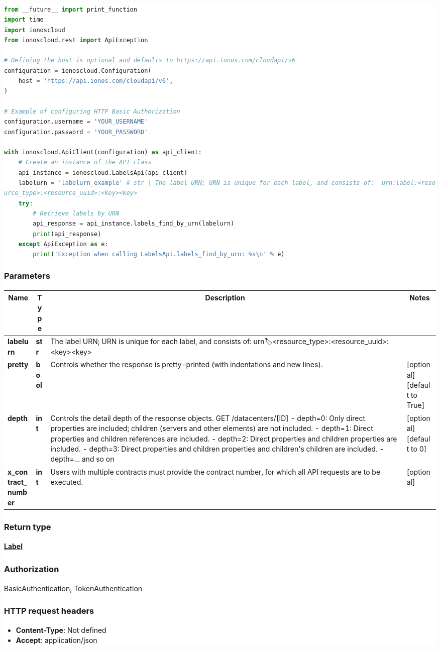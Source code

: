 ```python
from __future__ import print_function
import time
import ionoscloud
from ionoscloud.rest import ApiException

# Defining the host is optional and defaults to https://api.ionos.com/cloudapi/v6
configuration = ionoscloud.Configuration(
    host = 'https://api.ionos.com/cloudapi/v6',
)

# Example of configuring HTTP Basic Authorization
configuration.username = 'YOUR_USERNAME'
configuration.password = 'YOUR_PASSWORD'

with ionoscloud.ApiClient(configuration) as api_client:
    # Create an instance of the API class
    api_instance = ionoscloud.LabelsApi(api_client)
    labelurn = 'labelurn_example' # str | The label URN; URN is unique for each label, and consists of:  urn:label:<resource_type>:<resource_uuid>:<key><key>
    try:
        # Retrieve labels by URN
        api_response = api_instance.labels_find_by_urn(labelurn)
        print(api_response)
    except ApiException as e:
        print('Exception when calling LabelsApi.labels_find_by_urn: %s\n' % e)
```

### Parameters

| Name | Type | Description  | Notes |
| ------------- | ------------- | ------------- | ------------- |
| **labelurn** | **str**| The label URN; URN is unique for each label, and consists of:  urn:label:&lt;resource_type&gt;:&lt;resource_uuid&gt;:&lt;key&gt;&lt;key&gt; |  |
| **pretty** | **bool**| Controls whether the response is pretty-printed (with indentations and new lines). | [optional] [default to True] |
| **depth** | **int**| Controls the detail depth of the response objects.  GET /datacenters/[ID]  - depth&#x3D;0: Only direct properties are included; children (servers and other elements) are not included.  - depth&#x3D;1: Direct properties and children references are included.  - depth&#x3D;2: Direct properties and children properties are included.  - depth&#x3D;3: Direct properties and children properties and children&#39;s children are included.  - depth&#x3D;... and so on | [optional] [default to 0] |
| **x_contract_number** | **int**| Users with multiple contracts must provide the contract number, for which all API requests are to be executed. | [optional]  |

### Return type

[**Label**](../models/Label.md)

### Authorization

BasicAuthentication, TokenAuthentication

### HTTP request headers

 - **Content-Type**: Not defined
 - **Accept**: application/json
